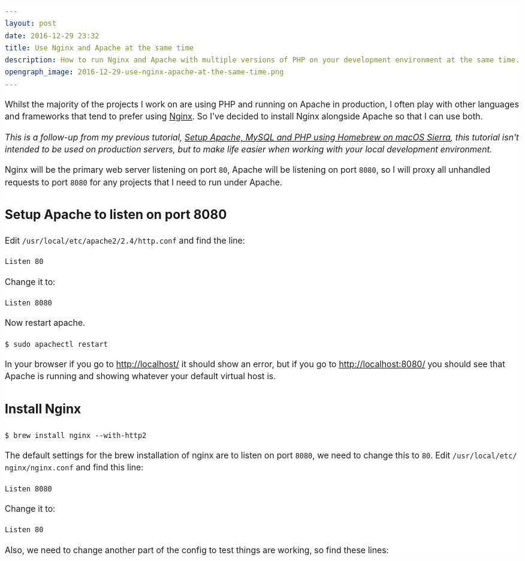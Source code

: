 ```yaml
---
layout: post
date: 2016-12-29 23:32
title: Use Nginx and Apache at the same time
description: How to run Nginx and Apache with multiple versions of PHP on your development environment at the same time.
opengraph_image: 2016-12-29-use-nginx-apache-at-the-same-time.png
---
```


Whilst the majority of the projects I work on are using PHP and running on Apache in production, I often play with other languages and frameworks that tend to prefer using [Nginx](https://nginx.org/en/). So I've decided to install Nginx alongside Apache so that I can use both.

*This is a follow-up from my previous tutorial, [Setup Apache, MySQL and PHP using Homebrew on macOS Sierra](/2016/12/setup-apache-mysql-php-homebrew-macos-sierra/), this tutorial isn't intended to be used on production servers, but to make life easier when working with your local development environment.*

Nginx will be the primary web server listening on port `80`, Apache will be listening on port `8080`, so I will proxy all unhandled requests to port `8080` for any projects that I need to run under Apache.

## Setup Apache to listen on port 8080

Edit `/usr/local/etc/apache2/2.4/http.conf` and find the line:

    Listen 80

Change it to:

    Listen 8080

Now restart apache.

    $ sudo apachectl restart

In your browser if you go to [http://localhost/](http://localhost/) it should show an error, but if you go to [http://localhost:8080/](http://localhost:8080/) you should see that Apache is running and showing whatever your default virtual host is.


## Install Nginx

    $ brew install nginx --with-http2

The default settings for the brew installation of nginx are to listen on port `8080`, we need to change this to `80`. Edit `/usr/local/etc/nginx/nginx.conf` and find this line:

    Listen 8080

Change it to:

    Listen 80

Also, we need to change another part of the config to test things are working, so find these lines:
